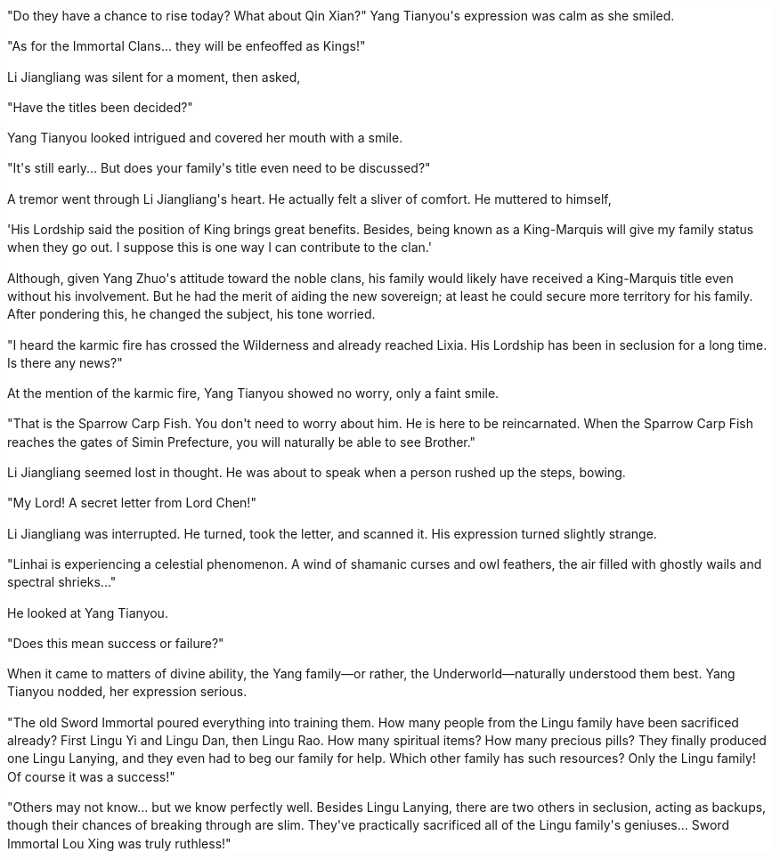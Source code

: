 "Do they have a chance to rise today? What about Qin Xian?" Yang Tianyou's expression was calm as she smiled.

"As for the Immortal Clans... they will be enfeoffed as Kings!"

Li Jiangliang was silent for a moment, then asked,

"Have the titles been decided?"

Yang Tianyou looked intrigued and covered her mouth with a smile.

"It's still early... But does your family's title even need to be discussed?"

A tremor went through Li Jiangliang's heart. He actually felt a sliver of comfort. He muttered to himself,

'His Lordship said the position of King brings great benefits. Besides, being known as a King-Marquis will give my family status when they go out. I suppose this is one way I can contribute to the clan.'

Although, given Yang Zhuo's attitude toward the noble clans, his family would likely have received a King-Marquis title even without his involvement. But he had the merit of aiding the new sovereign; at least he could secure more territory for his family. After pondering this, he changed the subject, his tone worried.

"I heard the karmic fire has crossed the Wilderness and already reached Lixia. His Lordship has been in seclusion for a long time. Is there any news?"

At the mention of the karmic fire, Yang Tianyou showed no worry, only a faint smile.

"That is the Sparrow Carp Fish. You don't need to worry about him. He is here to be reincarnated. When the Sparrow Carp Fish reaches the gates of Simin Prefecture, you will naturally be able to see Brother."

Li Jiangliang seemed lost in thought. He was about to speak when a person rushed up the steps, bowing.

"My Lord! A secret letter from Lord Chen!"

Li Jiangliang was interrupted. He turned, took the letter, and scanned it. His expression turned slightly strange.

"Linhai is experiencing a celestial phenomenon. A wind of shamanic curses and owl feathers, the air filled with ghostly wails and spectral shrieks..."

He looked at Yang Tianyou.

"Does this mean success or failure?"

When it came to matters of divine ability, the Yang family—or rather, the Underworld—naturally understood them best. Yang Tianyou nodded, her expression serious.

"The old Sword Immortal poured everything into training them. How many people from the Lingu family have been sacrificed already? First Lingu Yi and Lingu Dan, then Lingu Rao. How many spiritual items? How many precious pills? They finally produced one Lingu Lanying, and they even had to beg our family for help. Which other family has such resources? Only the Lingu family! Of course it was a success!"

"Others may not know... but we know perfectly well. Besides Lingu Lanying, there are two others in seclusion, acting as backups, though their chances of breaking through are slim. They've practically sacrificed all of the Lingu family's geniuses... Sword Immortal Lou Xing was truly ruthless!"
